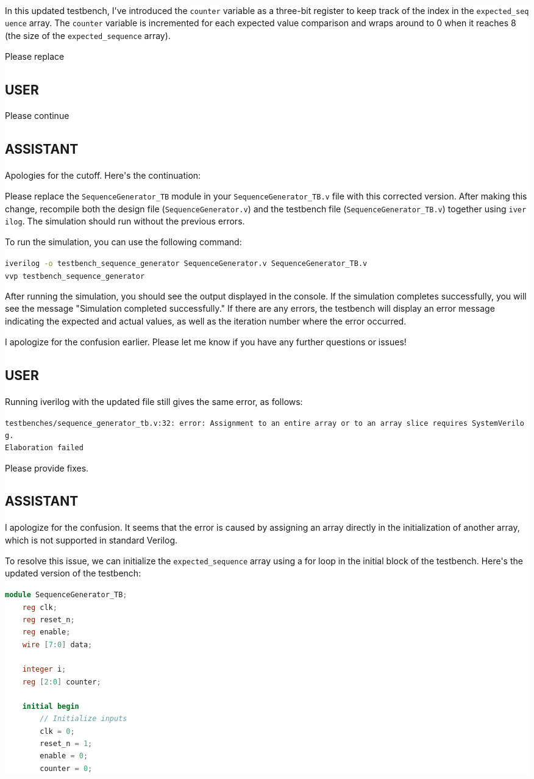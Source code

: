 In this updated testbench, I've introduced the `counter` variable as a three-bit register to keep track of the index in the `expected_sequence` array. The `counter` variable is incremented for each expected value comparison and wraps around to 0 when it reaches 8 (the size of the `expected_sequence` array).

Please replace

## USER
Please continue

## ASSISTANT
Apologies for the cutoff. Here's the continuation:

Please replace the `SequenceGenerator_TB` module in your `SequenceGenerator_TB.v` file with this corrected version. After making this change, recompile both the design file (`SequenceGenerator.v`) and the testbench file (`SequenceGenerator_TB.v`) together using `iverilog`. The simulation should run without the previous errors.

To run the simulation, you can use the following command:

```bash
iverilog -o testbench_sequence_generator SequenceGenerator.v SequenceGenerator_TB.v
vvp testbench_sequence_generator
```

After running the simulation, you should see the output displayed in the console. If the simulation completes successfully, you will see the message "Simulation completed successfully." If there are any errors, the testbench will display an error message indicating the expected and actual values, as well as the iteration number where the error occurred.

I apologize for the confusion earlier. Please let me know if you have any further questions or issues!

## USER
Running iverilog with the updated file still gives the same error, as follows:
```
testbenches/sequence_generator_tb.v:32: error: Assignment to an entire array or to an array slice requires SystemVerilog.
Elaboration failed
```
Please provide fixes.

## ASSISTANT
I apologize for the confusion. It seems that the error is caused by assigning an array directly in the initialization of another array, which is not supported in standard Verilog.

To resolve this issue, we can initialize the `expected_sequence` array using a for loop in the initial block of the testbench. Here's the updated version of the testbench:

```verilog
module SequenceGenerator_TB;
    reg clk;
    reg reset_n;
    reg enable;
    wire [7:0] data;

    integer i;
    reg [2:0] counter;

    initial begin
        // Initialize inputs
        clk = 0;
        reset_n = 1;
        enable = 0;
        counter = 0;

```